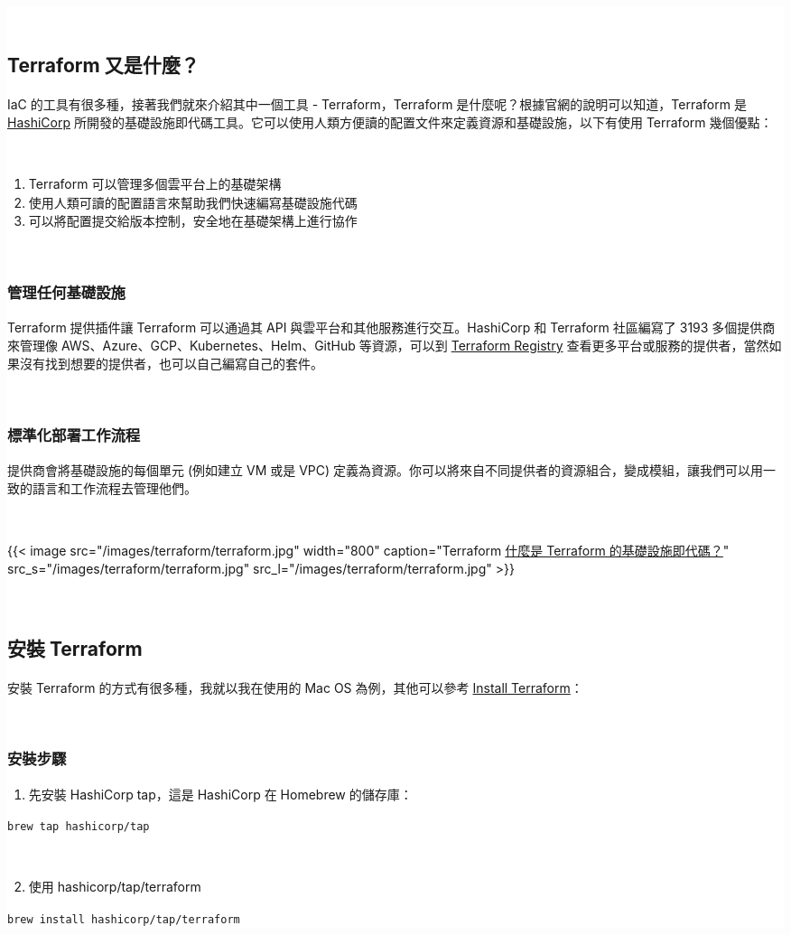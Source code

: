 <br>

## Terraform 又是什麼？ 

IaC 的工具有很多種，接著我們就來介紹其中一個工具 - Terraform，Terraform 是什麼呢？根據官網的說明可以知道，Terraform 是 [HashiCorp](https://www.hashicorp.com/) 所開發的基礎設施即代碼工具。它可以使用人類方便讀的配置文件來定義資源和基礎設施，以下有使用 Terraform 幾個優點：

<br>

1. Terraform 可以管理多個雲平台上的基礎架構
2. 使用人類可讀的配置語言來幫助我們快速編寫基礎設施代碼
3. 可以將配置提交給版本控制，安全地在基礎架構上進行協作

<br>

### 管理任何基礎設施

Terraform 提供插件讓 Terraform 可以通過其 API 與雲平台和其他服務進行交互。HashiCorp 和 Terraform 社區編寫了 3193 多個提供商來管理像 AWS、Azure、GCP、Kubernetes、Helm、GitHub 等資源，可以到 [Terraform Registry](https://registry.terraform.io/browse/providers?_gl=1*a2tlfj*_ga*MTc0NDA4ODQ5MC4xNjYzOTI0ODI5*_ga_P7S46ZYEKW*MTY2NDE4MjM4NC40LjEuMTY2NDE4Mjc5Ny4wLjAuMA..) 查看更多平台或服務的提供者，當然如果沒有找到想要的提供者，也可以自己編寫自己的套件。

<br>

### 標準化部署工作流程

提供商會將基礎設施的每個單元 (例如建立 VM 或是 VPC) 定義為資源。你可以將來自不同提供者的資源組合，變成模組，讓我們可以用一致的語言和工作流程去管理他們。

<br>

{{< image src="/images/terraform/terraform.jpg"  width="800" caption="Terraform [什麼是 Terraform 的基礎設施即代碼？](https://learn.hashicorp.com/tutorials/terraform/infrastructure-as-code?in=terraform/aws-get-started)" src_s="/images/terraform/terraform.jpg" src_l="/images/terraform/terraform.jpg" >}}

<br>

## 安裝 Terraform

安裝 Terraform 的方式有很多種，我就以我在使用的 Mac OS 為例，其他可以參考 [Install Terraform](https://learn.hashicorp.com/tutorials/terraform/install-cli?in=terraform/aws-get-started#install-terraform)：

<br>

### 安裝步驟

1. 先安裝 HashiCorp tap，這是 HashiCorp 在 Homebrew 的儲存庫：

```
brew tap hashicorp/tap
```

<br>

2. 使用 hashicorp/tap/terraform

```
brew install hashicorp/tap/terraform
```
